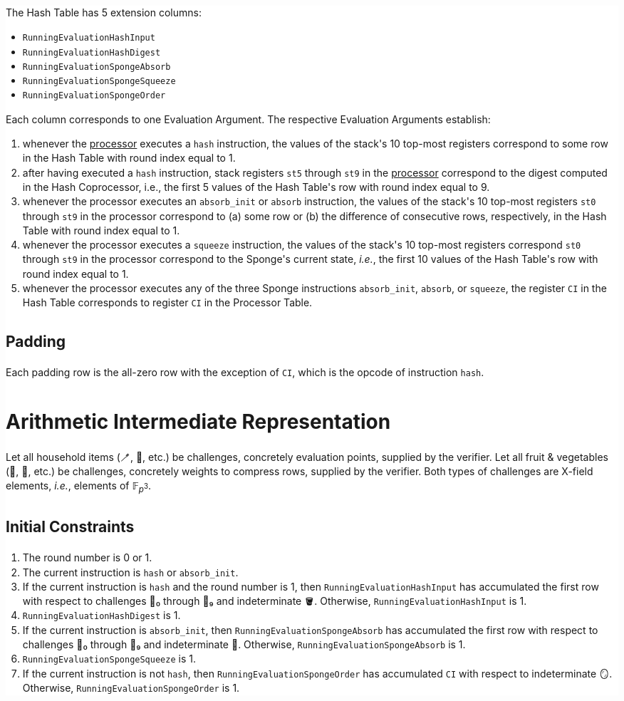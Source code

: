 The Hash Table has 5 extension columns:

- `RunningEvaluationHashInput`
- `RunningEvaluationHashDigest`
- `RunningEvaluationSpongeAbsorb`
- `RunningEvaluationSpongeSqueeze`
- `RunningEvaluationSpongeOrder`

Each column corresponds to one Evaluation Argument.
The respective Evaluation Arguments establish:

1. whenever the [processor](processor-table.md) executes a `hash` instruction, the values of the stack's 10 top-most registers correspond to some row in the Hash Table with round index equal to 1.
1. after having executed a `hash` instruction, stack registers `st5` through `st9` in the [processor](processor-table.md) correspond to the digest computed in the Hash Coprocessor, i.e., the first 5 values of the Hash Table's row with round index equal to 9.
1. whenever the processor executes an `absorb_init` or `absorb` instruction, the values of the stack's 10 top-most registers `st0` through `st9` in the processor correspond to (a) some row or (b) the difference of consecutive rows, respectively, in the Hash Table with round index equal to 1.
1. whenever the processor executes a `squeeze` instruction,  the values of the stack's 10 top-most registers correspond `st0` through `st9` in the processor correspond to the Sponge's current state, _i.e._, the first 10 values of the Hash Table's row with round index equal to 1.
1. whenever the processor executes any of the three Sponge instructions `absorb_init`, `absorb`, or `squeeze`, the register `CI` in the Hash Table corresponds to register `CI` in the Processor Table.

## Padding

Each padding row is the all-zero row with the exception of `CI`, which is the opcode of instruction `hash`.

# Arithmetic Intermediate Representation

Let all household items (🪥, 🛁, etc.) be challenges, concretely evaluation points, supplied by the verifier.
Let all fruit & vegetables (🥝, 🥥, etc.) be challenges, concretely weights to compress rows, supplied by the verifier.
Both types of challenges are X-field elements, _i.e._, elements of $\mathbb{F}_{p^3}$.

## Initial Constraints

1. The round number is 0 or 1.
1. The current instruction is `hash` or `absorb_init`.
1. If the current instruction is `hash` and the round number is 1, then `RunningEvaluationHashInput` has accumulated the first row with respect to challenges 🧄₀ through 🧄₉ and indeterminate 🪣.
    Otherwise, `RunningEvaluationHashInput` is 1.
1. `RunningEvaluationHashDigest` is 1.
1. If the current instruction is `absorb_init`, then `RunningEvaluationSpongeAbsorb` has accumulated the first row with respect to challenges 🧅₀ through 🧅₉ and indeterminate 🧽.
    Otherwise, `RunningEvaluationSpongeAbsorb` is 1.
1. `RunningEvaluationSpongeSqueeze` is 1.
1. If the current instruction is not `hash`, then `RunningEvaluationSpongeOrder` has accumulated `CI` with respect to indeterminate 🪞.
    Otherwise, `RunningEvaluationSpongeOrder` is 1.
